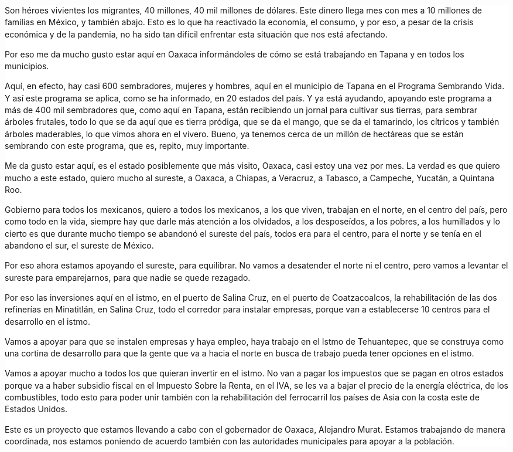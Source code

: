 Son héroes vivientes los migrantes, 40 millones, 40 mil millones de dólares.
Este dinero llega mes con mes a 10 millones de familias en México, y también
abajo. Esto es lo que ha reactivado la economía, el consumo, y por eso, a
pesar de la crisis económica y de la pandemia, no ha sido tan difícil
enfrentar esta situación que nos está afectando.

Por eso me da mucho gusto estar aquí en Oaxaca informándoles de cómo se está
trabajando en Tapana y en todos los municipios.

Aquí, en efecto, hay casi 600 sembradores, mujeres y hombres, aquí en el
municipio de Tapana en el Programa Sembrando Vida. Y así este programa se
aplica, como se ha informado, en 20 estados del país. Y ya está ayudando,
apoyando este programa a más de 400 mil sembradores que, como aquí en Tapana,
están recibiendo un jornal para cultivar sus tierras, para sembrar árboles
frutales, todo lo que se da aquí que es tierra pródiga, que se da el mango,
que se da el tamarindo, los cítricos y también árboles maderables, lo que
vimos ahora en el vivero. Bueno, ya tenemos cerca de un millón de hectáreas
que se están sembrando con este programa, que es, repito, muy importante.

Me da gusto estar aquí, es el estado posiblemente que más visito, Oaxaca, casi
estoy una vez por mes. La verdad es que quiero mucho a este estado, quiero
mucho al sureste, a Oaxaca, a Chiapas, a Veracruz, a Tabasco, a Campeche,
Yucatán, a Quintana Roo.

Gobierno para todos los mexicanos, quiero a todos los mexicanos, a los que
viven, trabajan en el norte, en el centro del país, pero como todo en la vida,
siempre hay que darle más atención a los olvidados, a los desposeídos, a los
pobres, a los humillados y lo cierto es que durante mucho tiempo se abandonó
el sureste del país, todos era para el centro, para el norte y se tenía en el
abandono el sur, el sureste de México.

Por eso ahora estamos apoyando el sureste, para equilibrar. No vamos a
desatender el norte ni el centro, pero vamos a levantar el sureste para
emparejarnos, para que nadie se quede rezagado.

Por eso las inversiones aquí en el istmo, en el puerto de Salina Cruz, en el
puerto de Coatzacoalcos, la rehabilitación de las dos refinerías en
Minatitlán, en Salina Cruz, todo el corredor para instalar empresas, porque
van a establecerse 10 centros para el desarrollo en el istmo.

Vamos a apoyar para que se instalen empresas y haya empleo, haya trabajo en el
Istmo de Tehuantepec, que se construya como una cortina de desarrollo para que
la gente que va a hacia el norte en busca de trabajo pueda tener opciones en
el istmo.

Vamos a apoyar mucho a todos los que quieran invertir en el istmo. No van a
pagar los impuestos que se pagan en otros estados porque va a haber subsidio
fiscal en el Impuesto Sobre la Renta, en el IVA, se les va a bajar el precio
de la energía eléctrica, de los combustibles, todo esto para poder unir
también con la rehabilitación del ferrocarril los países de Asia con la costa
este de Estados Unidos.

Este es un proyecto que estamos llevando a cabo con el gobernador de Oaxaca,
Alejandro Murat. Estamos trabajando de manera coordinada, nos estamos poniendo
de acuerdo también con las autoridades municipales para apoyar a la población.
